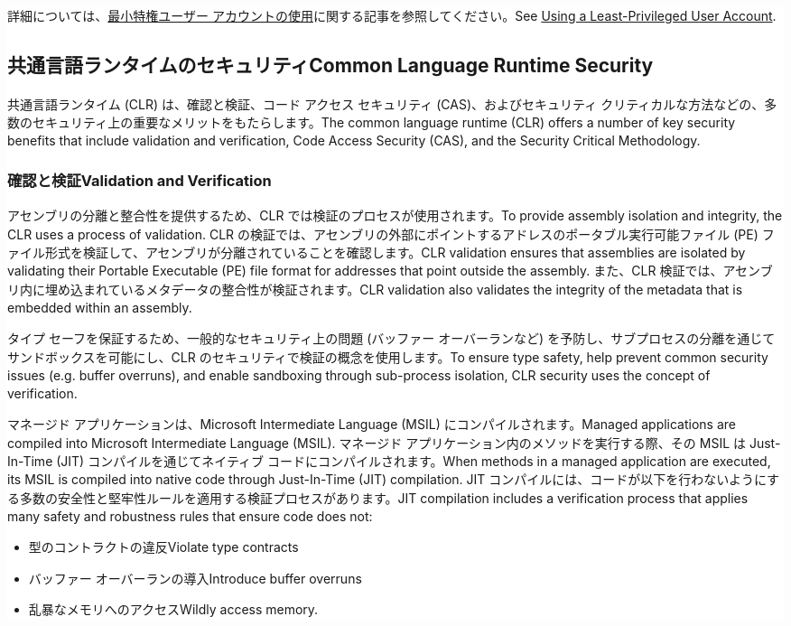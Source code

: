  <span data-ttu-id="1ebe9-153">詳細については、[最小特権ユーザー アカウントの使用](/previous-versions/tn-archive/cc700846%28v=technet.10%29)に関する記事を参照してください。</span><span class="sxs-lookup"><span data-stu-id="1ebe9-153">See [Using a Least-Privileged User Account](/previous-versions/tn-archive/cc700846%28v=technet.10%29).</span></span>  
  
## <a name="common-language-runtime-security"></a><span data-ttu-id="1ebe9-154">共通言語ランタイムのセキュリティ</span><span class="sxs-lookup"><span data-stu-id="1ebe9-154">Common Language Runtime Security</span></span>  

 <span data-ttu-id="1ebe9-155">共通言語ランタイム (CLR) は、確認と検証、コード アクセス セキュリティ (CAS)、およびセキュリティ クリティカルな方法などの、多数のセキュリティ上の重要なメリットをもたらします。</span><span class="sxs-lookup"><span data-stu-id="1ebe9-155">The common language runtime (CLR) offers a number of key security benefits that include validation and verification, Code Access Security (CAS), and the Security Critical Methodology.</span></span>  

### <a name="validation-and-verification"></a><span data-ttu-id="1ebe9-156">確認と検証</span><span class="sxs-lookup"><span data-stu-id="1ebe9-156">Validation and Verification</span></span>  

 <span data-ttu-id="1ebe9-157">アセンブリの分離と整合性を提供するため、CLR では検証のプロセスが使用されます。</span><span class="sxs-lookup"><span data-stu-id="1ebe9-157">To provide assembly isolation and integrity, the CLR uses a process of validation.</span></span> <span data-ttu-id="1ebe9-158">CLR の検証では、アセンブリの外部にポイントするアドレスのポータブル実行可能ファイル (PE) ファイル形式を検証して、アセンブリが分離されていることを確認します。</span><span class="sxs-lookup"><span data-stu-id="1ebe9-158">CLR validation ensures that assemblies are isolated by validating their Portable Executable (PE) file format for addresses that point outside the assembly.</span></span> <span data-ttu-id="1ebe9-159">また、CLR 検証では、アセンブリ内に埋め込まれているメタデータの整合性が検証されます。</span><span class="sxs-lookup"><span data-stu-id="1ebe9-159">CLR validation also validates the integrity of the metadata that is embedded within an assembly.</span></span>  
  
 <span data-ttu-id="1ebe9-160">タイプ セーフを保証するため、一般的なセキュリティ上の問題 (バッファー オーバーランなど) を予防し、サブプロセスの分離を通じてサンドボックスを可能にし、CLR のセキュリティで検証の概念を使用します。</span><span class="sxs-lookup"><span data-stu-id="1ebe9-160">To ensure type safety, help prevent common security issues (e.g. buffer overruns), and enable sandboxing through sub-process isolation, CLR security uses the concept of verification.</span></span>  
  
 <span data-ttu-id="1ebe9-161">マネージド アプリケーションは、Microsoft Intermediate Language (MSIL) にコンパイルされます。</span><span class="sxs-lookup"><span data-stu-id="1ebe9-161">Managed applications are compiled into Microsoft Intermediate Language (MSIL).</span></span> <span data-ttu-id="1ebe9-162">マネージド アプリケーション内のメソッドを実行する際、その MSIL は Just-In-Time (JIT) コンパイルを通じてネイティブ コードにコンパイルされます。</span><span class="sxs-lookup"><span data-stu-id="1ebe9-162">When methods in a managed application are executed, its MSIL is compiled into native code through Just-In-Time (JIT) compilation.</span></span> <span data-ttu-id="1ebe9-163">JIT コンパイルには、コードが以下を行わないようにする多数の安全性と堅牢性ルールを適用する検証プロセスがあります。</span><span class="sxs-lookup"><span data-stu-id="1ebe9-163">JIT compilation includes a verification process that applies many safety and robustness rules that ensure code does not:</span></span>  
  
- <span data-ttu-id="1ebe9-164">型のコントラクトの違反</span><span class="sxs-lookup"><span data-stu-id="1ebe9-164">Violate type contracts</span></span>  
  
- <span data-ttu-id="1ebe9-165">バッファー オーバーランの導入</span><span class="sxs-lookup"><span data-stu-id="1ebe9-165">Introduce buffer overruns</span></span>  
  
- <span data-ttu-id="1ebe9-166">乱暴なメモリへのアクセス</span><span class="sxs-lookup"><span data-stu-id="1ebe9-166">Wildly access memory.</span></span>  
  